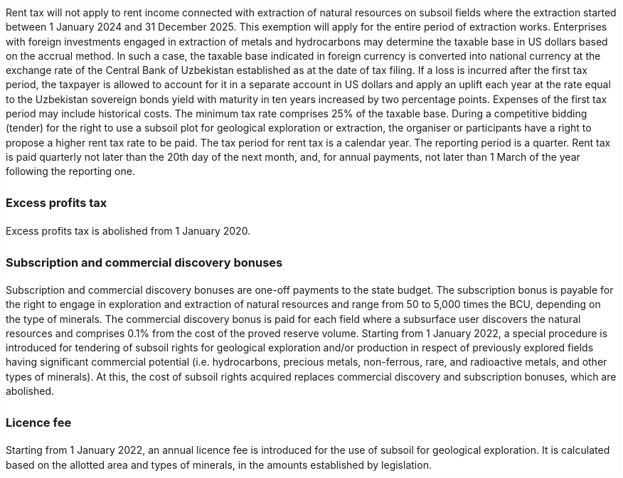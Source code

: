 Rent tax will not apply to rent income connected with extraction of natural resources on subsoil fields where the extraction started between 1 January 2024 and 31 December 2025. This exemption will apply for the entire period of extraction works.
Enterprises with foreign investments engaged in extraction of metals and hydrocarbons may determine the taxable base in US dollars based on the accrual method. In such a case, the taxable base indicated in foreign currency is converted into national currency at the exchange rate of the Central Bank of Uzbekistan established as at the date of tax filing. If a loss is incurred after the first tax period, the taxpayer is allowed to account for it in a separate account in US dollars and apply an uplift each year at the rate equal to the Uzbekistan sovereign bonds yield with maturity in ten years increased by two percentage points. Expenses of the first tax period may include historical costs.
The minimum tax rate comprises 25% of the taxable base. During a competitive bidding (tender) for the right to use a subsoil plot for geological exploration or extraction, the organiser or participants have a right to propose a higher rent tax rate to be paid.
The tax period for rent tax is a calendar year. The reporting period is a quarter. Rent tax is paid quarterly not later than the 20th day of the next month, and, for annual payments, not later than 1 March of the year following the reporting one.
### Excess profits tax
Excess profits tax is abolished from 1 January 2020.
### Subscription and commercial discovery bonuses
Subscription and commercial discovery bonuses are one-off payments to the state budget. The subscription bonus is payable for the right to engage in exploration and extraction of natural resources and range from 50 to 5,000 times the BCU, depending on the type of minerals. The commercial discovery bonus is paid for each field where a subsurface user discovers the natural resources and comprises 0.1% from the cost of the proved reserve volume.
Starting from 1 January 2022, a special procedure is introduced for tendering of subsoil rights for geological exploration and/or production in respect of previously explored fields having significant commercial potential (i.e. hydrocarbons, precious metals, non-ferrous, rare, and radioactive metals, and other types of minerals). At this, the cost of subsoil rights acquired replaces commercial discovery and subscription bonuses, which are abolished.
### Licence fee
Starting from 1 January 2022, an annual licence fee is introduced for the use of subsoil for geological exploration. It is calculated based on the allotted area and types of minerals, in the amounts established by legislation.
